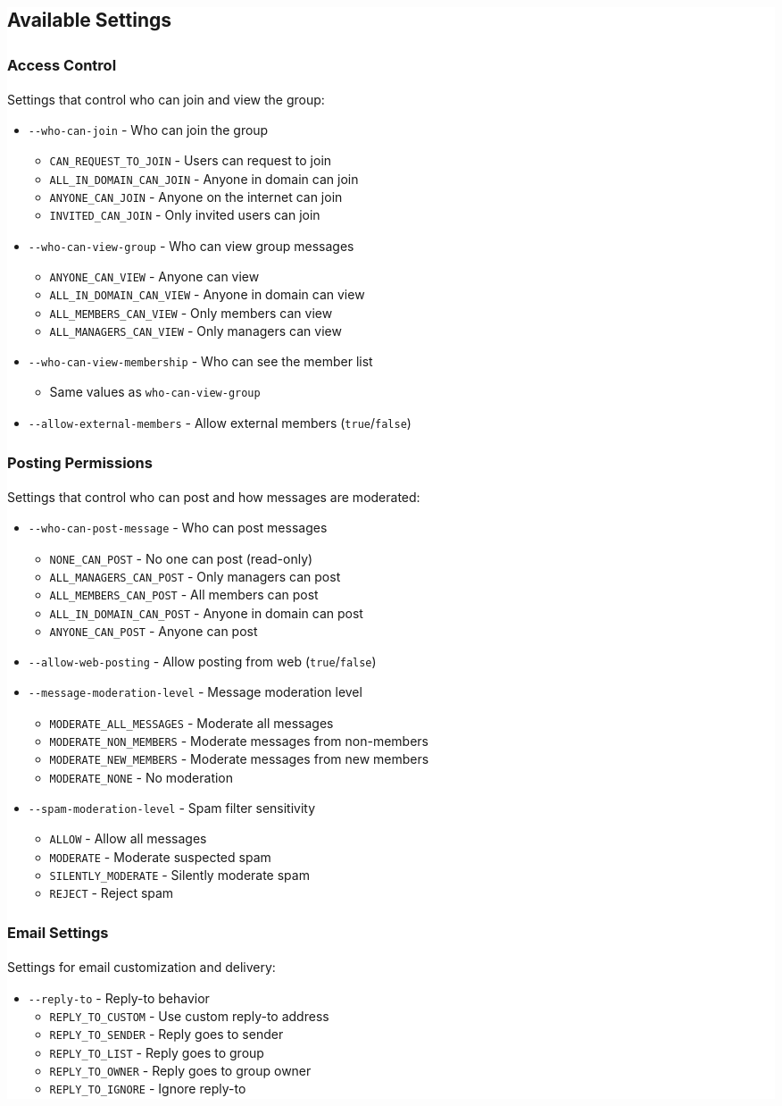 ## Available Settings

### Access Control

Settings that control who can join and view the group:

- `--who-can-join` - Who can join the group
  - `CAN_REQUEST_TO_JOIN` - Users can request to join
  - `ALL_IN_DOMAIN_CAN_JOIN` - Anyone in domain can join
  - `ANYONE_CAN_JOIN` - Anyone on the internet can join
  - `INVITED_CAN_JOIN` - Only invited users can join

- `--who-can-view-group` - Who can view group messages
  - `ANYONE_CAN_VIEW` - Anyone can view
  - `ALL_IN_DOMAIN_CAN_VIEW` - Anyone in domain can view
  - `ALL_MEMBERS_CAN_VIEW` - Only members can view
  - `ALL_MANAGERS_CAN_VIEW` - Only managers can view

- `--who-can-view-membership` - Who can see the member list
  - Same values as `who-can-view-group`

- `--allow-external-members` - Allow external members (`true`/`false`)

### Posting Permissions

Settings that control who can post and how messages are moderated:

- `--who-can-post-message` - Who can post messages
  - `NONE_CAN_POST` - No one can post (read-only)
  - `ALL_MANAGERS_CAN_POST` - Only managers can post
  - `ALL_MEMBERS_CAN_POST` - All members can post
  - `ALL_IN_DOMAIN_CAN_POST` - Anyone in domain can post
  - `ANYONE_CAN_POST` - Anyone can post

- `--allow-web-posting` - Allow posting from web (`true`/`false`)

- `--message-moderation-level` - Message moderation level
  - `MODERATE_ALL_MESSAGES` - Moderate all messages
  - `MODERATE_NON_MEMBERS` - Moderate messages from non-members
  - `MODERATE_NEW_MEMBERS` - Moderate messages from new members
  - `MODERATE_NONE` - No moderation

- `--spam-moderation-level` - Spam filter sensitivity
  - `ALLOW` - Allow all messages
  - `MODERATE` - Moderate suspected spam
  - `SILENTLY_MODERATE` - Silently moderate spam
  - `REJECT` - Reject spam

### Email Settings

Settings for email customization and delivery:

- `--reply-to` - Reply-to behavior
  - `REPLY_TO_CUSTOM` - Use custom reply-to address
  - `REPLY_TO_SENDER` - Reply goes to sender
  - `REPLY_TO_LIST` - Reply goes to group
  - `REPLY_TO_OWNER` - Reply goes to group owner
  - `REPLY_TO_IGNORE` - Ignore reply-to
